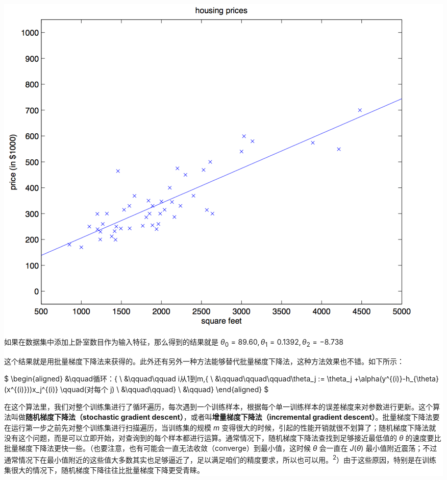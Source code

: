 ![](../img/cs229note1f4.png)

如果在数据集中添加上卧室数目作为输入特征，那么得到的结果就是 $\theta_0 = 89.60, \theta_1 = 0.1392, \theta_2 = −8.738$

这个结果就是用批量梯度下降法来获得的。此外还有另外一种方法能够替代批量梯度下降法，这种方法效果也不错。如下所示：

$
\begin{aligned}
&\qquad循环：\{ \\
&\qquad\qquad i从1到m,\{   \\
&\qquad\qquad\qquad\theta_j := \theta_j  +\alpha(y^{(i)}-h_{\theta}(x^{(i)}))x_j^{(i)} \qquad(对每个 j) \\
&\qquad\qquad\}  \\
&\qquad\}
\end{aligned}
$

在这个算法里，我们对整个训练集进行了循环遍历，每次遇到一个训练样本，根据每个单一训练样本的误差梯度来对参数进行更新。这个算法叫做**随机梯度下降法（stochastic gradient descent）**，或者叫**增量梯度下降法（incremental gradient descent）**。批量梯度下降法要在运行第一步之前先对整个训练集进行扫描遍历，当训练集的规模 $m$ 变得很大的时候，引起的性能开销就很不划算了；随机梯度下降法就没有这个问题，而是可以立即开始，对查询到的每个样本都进行运算。通常情况下，随机梯度下降法查找到足够接近最低值的 $\theta$ 的速度要比批量梯度下降法更快一些。（也要注意，也有可能会一直无法收敛（converge）到最小值，这时候 $\theta$ 会一直在 $J(\theta)$ 最小值附近震荡；不过通常情况下在最小值附近的这些值大多数其实也足够逼近了，足以满足咱们的精度要求，所以也可以用。$^2$）由于这些原因，特别是在训练集很大的情况下，随机梯度下降往往比批量梯度下降更受青睐。
